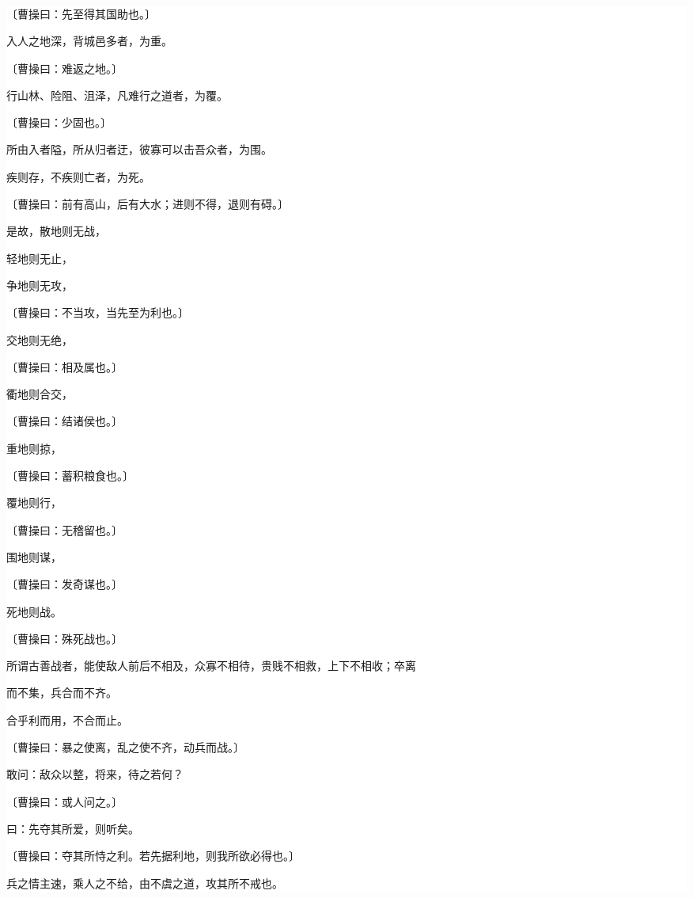 〔曹操曰：先至得其国助也。〕  

入人之地深，背城邑多者，为重。  

〔曹操曰：难返之地。〕  

行山林、险阻、沮泽，凡难行之道者，为覆。  

〔曹操曰：少固也。〕  

所由入者隘，所从归者迂，彼寡可以击吾众者，为围。  

疾则存，不疾则亡者，为死。  

〔曹操曰：前有高山，后有大水；进则不得，退则有碍。〕  

是故，散地则无战，  

轻地则无止，  

争地则无攻，  

〔曹操曰：不当攻，当先至为利也。〕  

交地则无绝，  

〔曹操曰：相及属也。〕  

衢地则合交，  

〔曹操曰：结诸侯也。〕  

重地则掠，  

〔曹操曰：蓄积粮食也。〕  

覆地则行，  

〔曹操曰：无稽留也。〕  

围地则谋，  

〔曹操曰：发奇谋也。〕  

死地则战。  

〔曹操曰：殊死战也。〕  

所谓古善战者，能使敌人前后不相及，众寡不相待，贵贱不相救，上下不相收；卒离  

而不集，兵合而不齐。  

合乎利而用，不合而止。  

〔曹操曰：暴之使离，乱之使不齐，动兵而战。〕  

敢问：敌众以整，将来，待之若何？  

〔曹操曰：或人问之。〕  

曰：先夺其所爱，则听矣。  

〔曹操曰：夺其所恃之利。若先据利地，则我所欲必得也。〕  

兵之情主速，乘人之不给，由不虞之道，攻其所不戒也。  
